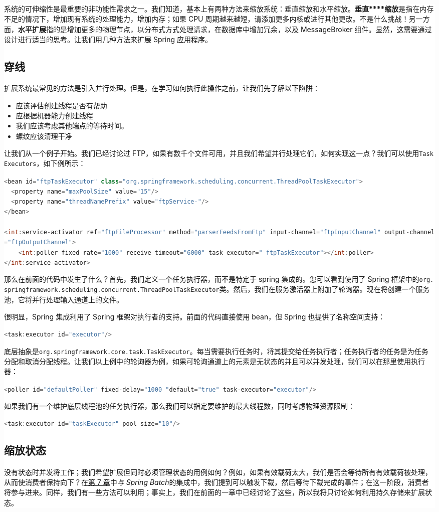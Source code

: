 系统的可伸缩性是最重要的非功能性需求之一。我们知道，基本上有两种方法来缩放系统：垂直缩放和水平缩放。**垂直****缩放**是指在内存不足的情况下，增加现有系统的处理能力，增加内存；如果 CPU 周期越来越短，请添加更多内核或进行其他更改。不是什么挑战！另一方面，**水平扩展**指的是增加更多的物理节点，以分布式方式处理请求，在数据库中增加冗余，以及 MessageBroker 组件。显然，这需要通过设计进行适当的思考。让我们用几种方法来扩展 Spring 应用程序。

## 穿线

扩展系统最常见的方法是引入并行处理。但是，在学习如何执行此操作之前，让我们先了解以下陷阱：

*   应该评估创建线程是否有帮助
*   应根据机器能力创建线程
*   我们应该考虑其他端点的等待时间。
*   螺纹应该清理干净

让我们从一个例子开始。我们已经讨论过 FTP，如果有数千个文件可用，并且我们希望并行处理它们，如何实现这一点？我们可以使用`TaskExecutors`，如下例所示：

```java
<bean id="ftpTaskExecutor" class="org.springframework.scheduling.concurrent.ThreadPoolTaskExecutor">
  <property name="maxPoolSize" value="15"/>
  <property name="threadNamePrefix" value="ftpService-"/>
</bean>

<int:service-activator ref="ftpFileProcessor" method="parserFeedsFromFtp" input-channel="ftpInputChannel" output-channel="ftpOutputChannel">
    <int:poller fixed-rate="1000" receive-timeout="6000" task-executor=" ftpTaskExecutor"></int:poller>
</int:service-activator>
```

那么在前面的代码中发生了什么？首先，我们定义一个任务执行器，而不是特定于 spring 集成的。您可以看到使用了 Spring 框架中的`org.springframework.scheduling.concurrent.ThreadPoolTaskExecutor`类。然后，我们在服务激活器上附加了轮询器。现在将创建一个服务池，它将并行处理输入通道上的文件。

很明显，Spring 集成利用了 Spring 框架对执行者的支持。前面的代码直接使用 bean，但 Spring 也提供了名称空间支持：

```java
<task:executor id="executor"/>
```

底层抽象是`org.springframework.core.task.TaskExecutor`。每当需要执行任务时，将其提交给任务执行者；任务执行者的任务是为任务分配和取消分配线程。让我们以上例中的轮询器为例，如果可轮询通道上的元素是无状态的并且可以并发处理，我们可以在那里使用执行器：

```java
<poller id="defaultPoller" fixed-delay="1000 "default="true" task-executor="executor"/>
```

如果我们有一个维护底层线程池的任务执行器，那么我们可以指定要维护的最大线程数，同时考虑物理资源限制：

```java
<task:executor id="taskExecutor" pool-size="10"/>
```

## 缩放状态

没有状态时并发将工作；我们希望扩展但同时必须管理状态的用例如何？例如，如果有效载荷太大，我们是否会等待所有有效载荷被处理，从而使消费者保持向下？在[第 7 章](07.html#page_1 "Chapter 7. Integration with Spring Batch")中*与 Spring Batch*的集成中，我们提到可以触发下载，然后等待下载完成的事件；在这一阶段，消费者将参与进来。同样，我们有一些方法可以利用；事实上，我们在前面的一章中已经讨论了这些，所以我将只讨论如何利用持久存储来扩展状态。
